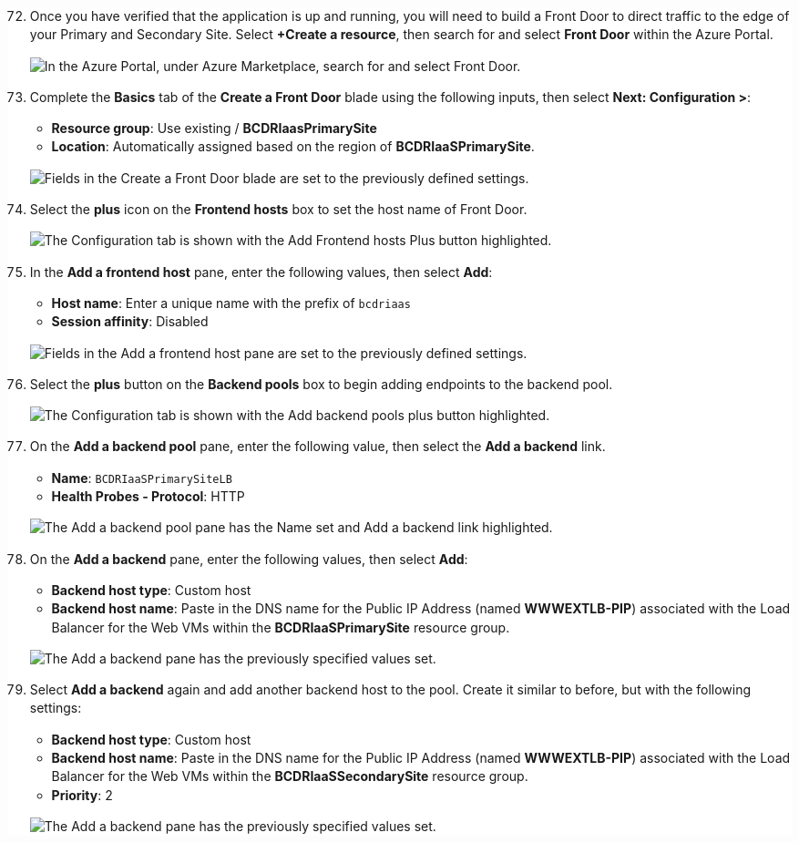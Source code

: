 72. Once you have verified that the application is up and running, you will need to build a Front Door to direct traffic to the edge of your Primary and Secondary Site. Select **+Create a resource**, then search for and select **Front Door** within the Azure Portal.

    ![In the Azure Portal, under Azure Marketplace, search for and select Front Door.](images/Hands-onlabstep-bystep-Businesscontinuityanddisasterrecoveryimages/media/image213.png "Azure Portal")

73. Complete the **Basics** tab of the **Create a Front Door** blade using the following inputs, then select **Next: Configuration >**:

    - **Resource group**: Use existing / **BCDRIaasPrimarySite**
    - **Location**: Automatically assigned based on the region of **BCDRIaaSPrimarySite**.

    ![Fields in the Create a Front Door blade are set to the previously defined settings.](images/Hands-onlabstep-bystep-Businesscontinuityanddisasterrecoveryimages/media/image214.png "Create Front Door blade")

74. Select the **plus** icon on the **Frontend hosts** box to set the host name of Front Door.

    ![The Configuration tab is shown with the Add Frontend hosts Plus button highlighted.](images/Hands-onlabstep-bystep-Businesscontinuityanddisasterrecoveryimages/media/image214-a.png "The Configuration tab is shown with the Add Frontend hosts button highlighted.")

75. In the **Add a frontend host** pane, enter the following values, then select **Add**:

    - **Host name**: Enter a unique name with the prefix of `bcdriaas`
    - **Session affinity**: Disabled

    ![Fields in the Add a frontend host pane are set to the previously defined settings.](images/Hands-onlabstep-bystep-Businesscontinuityanddisasterrecoveryimages/media/image214-b.png "Add a frontend host pane.")

76. Select the **plus** button on the **Backend pools** box to begin adding endpoints to the backend pool.

    ![The Configuration tab is shown with the Add backend pools plus button highlighted.](images/Hands-onlabstep-bystep-Businesscontinuityanddisasterrecoveryimages/media/213-c.png "The Configuration tab is shown with the Add backend pools button highlighted.")

77. On the **Add a backend pool** pane, enter the following value, then select the **Add a backend** link.

    - **Name**: `BCDRIaaSPrimarySiteLB`
    - **Health Probes - Protocol**: HTTP

    ![The Add a backend pool pane has the Name set and Add a backend link highlighted.](images/Hands-onlabstep-bystep-Businesscontinuityanddisasterrecoveryimages/media/image213-d.png "The Add a backend pool pane has the Name set and Add a backend link highlighted.")

78. On the **Add a backend** pane, enter the following values, then select **Add**:

    - **Backend host type**: Custom host
    - **Backend host name**: Paste in the DNS name for the Public IP Address (named **WWWEXTLB-PIP**) associated with the Load Balancer for the Web VMs within the **BCDRIaaSPrimarySite** resource group.

    ![The Add a backend pane has the previously specified values set.](images/Hands-onlabstep-bystep-Businesscontinuityanddisasterrecoveryimages/media/image213-e.png "Add a backend pane")

79. Select **Add a backend** again and add another backend host to the pool. Create it similar to before, but with the following settings:

    - **Backend host type**: Custom host
    - **Backend host name**: Paste in the DNS name for the Public IP Address (named **WWWEXTLB-PIP**) associated with the Load Balancer for the Web VMs within the **BCDRIaaSSecondarySite** resource group.
    - **Priority**: 2

    ![The Add a backend pane has the previously specified values set.](images/Hands-onlabstep-bystep-Businesscontinuityanddisasterrecoveryimages/media/image213-e-2.png "Add a backend pane")
